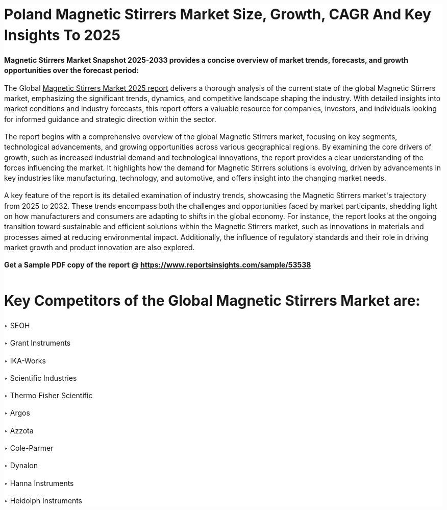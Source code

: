 # Poland Magnetic Stirrers Market Size, Growth, CAGR And Key Insights To 2025

<strong>Magnetic Stirrers Market Snapshot 2025-2033 provides a concise overview of market trends, forecasts, and growth opportunities over the forecast period:</strong>

 The Global <a href=https://www.reportsinsights.com/sample/53538>Magnetic Stirrers Market 2025 report</a> delivers a thorough analysis of the current state of the global Magnetic Stirrers market, emphasizing the significant trends, dynamics, and competitive landscape shaping the industry. With detailed insights into market conditions and industry forecasts, this report offers a valuable resource for companies, investors, and individuals looking for informed guidance and strategic direction within the sector.

The report begins with a comprehensive overview of the global Magnetic Stirrers market, focusing on key segments, technological advancements, and growing opportunities across various geographical regions. By examining the core drivers of growth, such as increased industrial demand and technological innovations, the report provides a clear understanding of the forces influencing the market. It highlights how the demand for Magnetic Stirrers solutions is evolving, driven by advancements in key industries like manufacturing, technology, and automotive, and offers insight into the changing market needs.

A key feature of the report is its detailed examination of industry trends, showcasing the Magnetic Stirrers market's trajectory from 2025 to 2032. These trends encompass both the challenges and opportunities faced by market participants, shedding light on how manufacturers and consumers are adapting to shifts in the global economy. For instance, the report looks at the ongoing transition toward sustainable and efficient solutions within the Magnetic Stirrers market, such as innovations in materials and processes aimed at reducing environmental impact. Additionally, the influence of regulatory standards and their role in driving market growth and product innovation are also explored.

<strong>Get a Sample PDF copy of the report @ <a href=https://www.reportsinsights.com/sample/53538>https://www.reportsinsights.com/sample/53538</a></strong>

# <strong>Key Competitors of the Global Magnetic Stirrers Market are:</strong>

‣ SEOH

‣ Grant Instruments

‣ IKA-Works

‣ Scientific Industries

‣ Thermo Fisher Scientific

‣ Argos

‣ Azzota

‣ Cole-Parmer

‣ Dynalon

‣ Hanna Instruments

‣ Heidolph Instruments
